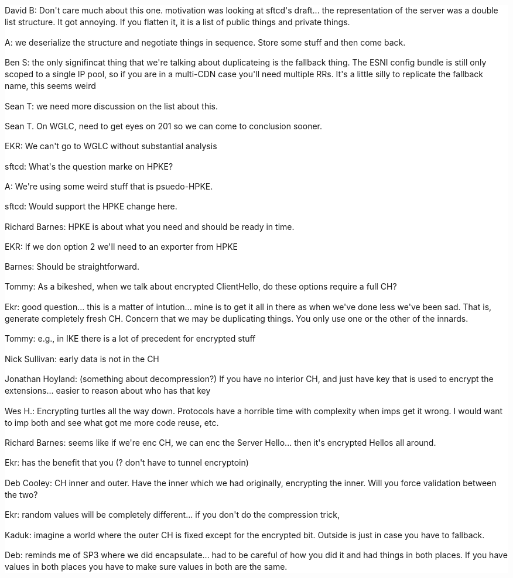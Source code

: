 David B: Don't care much about this one. motivation was looking at sftcd's draft... the representation of the server was a double list structure. It got annoying. If you flatten it, it is a list of public things and private things.

A: we deserialize the structure and negotiate things in sequence. Store some stuff and then come back.

Ben S: the only signifincat thing that we're talking about duplicateing is the fallback thing. The ESNI config bundle is still only scoped to a single IP pool, so if you are in a multi-CDN case you'll need multiple RRs. It's a little silly to replicate the fallback name, this seems weird

Sean T: we need more discussion on the list about this. 

Sean T. On WGLC, need to get eyes on 201 so we can come to conclusion sooner.

EKR: We can't go to WGLC without substantial analysis

sftcd: What's the question marke on HPKE?

A: We're using some weird stuff that is psuedo-HPKE.

sftcd: Would support the HPKE change here.

Richard Barnes: HPKE is about what you need and should be ready in time.

EKR: If we don option 2 we'll need to an exporter from HPKE

Barnes: Should be straightforward.

Tommy: As a bikeshed, when we talk about encrypted ClientHello, do these options require a full CH?

Ekr: good question... this is a matter of intution... mine is to get it all in there as when we've done less we've been sad. That is, generate completely fresh CH. Concern that we may be duplicating things. You only use one or the other of the innards.

Tommy: e.g., in IKE there is a lot of precedent for encrypted stuff

Nick Sullivan: early data is not in the CH

Jonathan Hoyland: (something about decompression?) If you have no interior CH, and just have key that is used to encrypt the extensions... easier to reason about who has that key

Wes H.: Encrypting turtles all the way down. Protocols have a horrible time with complexity when imps get it wrong. I would want to imp both and see what got me more code reuse, etc.

Richard Barnes: seems like if we're enc CH, we can enc the Server Hello... then it's encrypted Hellos all around.

Ekr: has the benefit that you (? don't have to tunnel encryptoin)

Deb Cooley: CH inner and outer. Have the inner which we had originally, encrypting the inner. Will you force validation between the two?

Ekr: random values will be completely different... if you don't do the compression trick,

Kaduk: imagine a world where the outer CH is fixed except for the encrypted bit. Outside is just in case you have to fallback.

Deb: reminds me of SP3 where we did encapsulate... had to be careful of how you did it and had things in both places. If you have values in both places you have to make sure values in both are the same.

